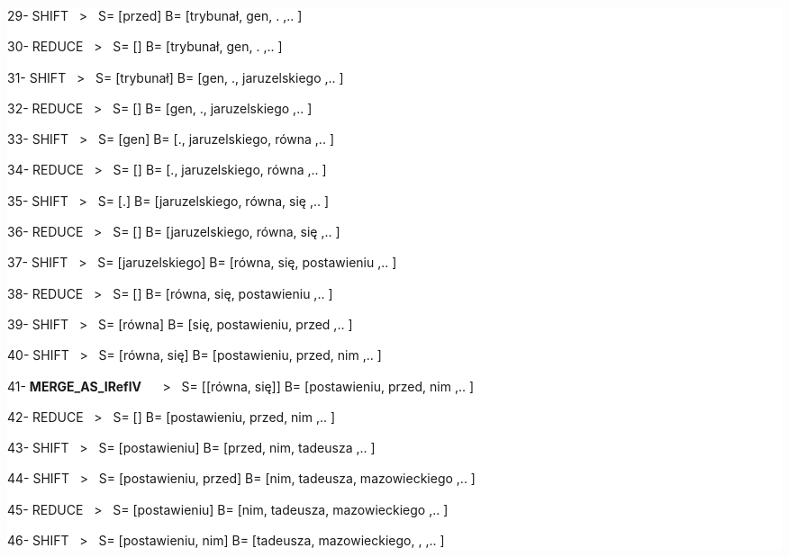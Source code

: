 

29- SHIFT&nbsp;&nbsp;&nbsp;>&nbsp;&nbsp;&nbsp;S= [przed]   B= [trybunał, gen, . ,.. ]



30- REDUCE&nbsp;&nbsp;&nbsp;>&nbsp;&nbsp;&nbsp;S= []   B= [trybunał, gen, . ,.. ]



31- SHIFT&nbsp;&nbsp;&nbsp;>&nbsp;&nbsp;&nbsp;S= [trybunał]   B= [gen, ., jaruzelskiego ,.. ]



32- REDUCE&nbsp;&nbsp;&nbsp;>&nbsp;&nbsp;&nbsp;S= []   B= [gen, ., jaruzelskiego ,.. ]



33- SHIFT&nbsp;&nbsp;&nbsp;>&nbsp;&nbsp;&nbsp;S= [gen]   B= [., jaruzelskiego, równa ,.. ]



34- REDUCE&nbsp;&nbsp;&nbsp;>&nbsp;&nbsp;&nbsp;S= []   B= [., jaruzelskiego, równa ,.. ]



35- SHIFT&nbsp;&nbsp;&nbsp;>&nbsp;&nbsp;&nbsp;S= [.]   B= [jaruzelskiego, równa, się ,.. ]



36- REDUCE&nbsp;&nbsp;&nbsp;>&nbsp;&nbsp;&nbsp;S= []   B= [jaruzelskiego, równa, się ,.. ]



37- SHIFT&nbsp;&nbsp;&nbsp;>&nbsp;&nbsp;&nbsp;S= [jaruzelskiego]   B= [równa, się, postawieniu ,.. ]



38- REDUCE&nbsp;&nbsp;&nbsp;>&nbsp;&nbsp;&nbsp;S= []   B= [równa, się, postawieniu ,.. ]



39- SHIFT&nbsp;&nbsp;&nbsp;>&nbsp;&nbsp;&nbsp;S= [równa]   B= [się, postawieniu, przed ,.. ]



40- SHIFT&nbsp;&nbsp;&nbsp;>&nbsp;&nbsp;&nbsp;S= [równa, się]   B= [postawieniu, przed, nim ,.. ]



41- **MERGE_AS_IReflV**&nbsp;&nbsp;&nbsp;&nbsp;&nbsp;&nbsp;>&nbsp;&nbsp;&nbsp;S= [[równa, się]]   B= [postawieniu, przed, nim ,.. ]



42- REDUCE&nbsp;&nbsp;&nbsp;>&nbsp;&nbsp;&nbsp;S= []   B= [postawieniu, przed, nim ,.. ]



43- SHIFT&nbsp;&nbsp;&nbsp;>&nbsp;&nbsp;&nbsp;S= [postawieniu]   B= [przed, nim, tadeusza ,.. ]



44- SHIFT&nbsp;&nbsp;&nbsp;>&nbsp;&nbsp;&nbsp;S= [postawieniu, przed]   B= [nim, tadeusza, mazowieckiego ,.. ]



45- REDUCE&nbsp;&nbsp;&nbsp;>&nbsp;&nbsp;&nbsp;S= [postawieniu]   B= [nim, tadeusza, mazowieckiego ,.. ]



46- SHIFT&nbsp;&nbsp;&nbsp;>&nbsp;&nbsp;&nbsp;S= [postawieniu, nim]   B= [tadeusza, mazowieckiego, , ,.. ]
